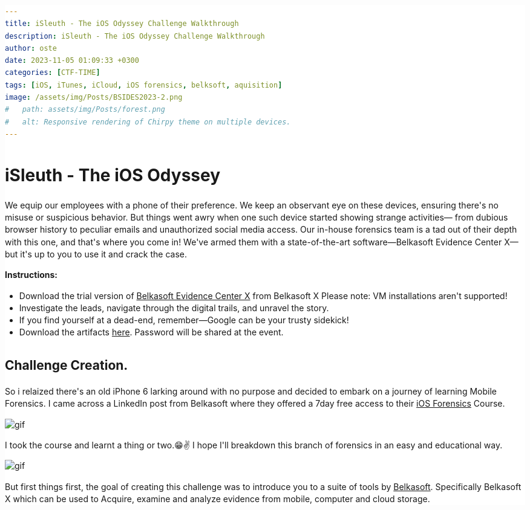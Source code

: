 ```yaml
---
title: iSleuth - The iOS Odyssey Challenge Walkthrough
description: iSleuth - The iOS Odyssey Challenge Walkthrough
author: oste
date: 2023-11-05 01:09:33 +0300
categories: [CTF-TIME]
tags: [iOS, iTunes, iCloud, iOS forensics, belksoft, aquisition]
image: /assets/img/Posts/BSIDES2023-2.png
#   path: assets/img/Posts/forest.png
#   alt: Responsive rendering of Chirpy theme on multiple devices.
---
```



# iSleuth - The iOS Odyssey

We equip our employees with a phone of their preference. We keep an observant eye on these devices, ensuring there's no misuse or suspicious behavior. But things went awry when one such device started showing strange activities— from dubious browser history to peculiar emails and unauthorized social media access.
Our in-house forensics team is a tad out of their depth with this one, and that's where you come in! We've armed them with a state-of-the-art software—Belkasoft Evidence Center X—but it's up to you to use it and crack the case.


**Instructions:**
- Download the trial version of [Belkasoft Evidence Center X](https://drive.google.com/file/d/1hJZ-Jso5gdROMDm4H0CyC1zgJnVZSUbX/) from Belkasoft X Please note: VM installations aren't supported!
- Investigate the leads, navigate through the digital trails, and unravel the story.
- If you find yourself at a dead-end, remember—Google can be your trusty sidekick!
- Download the artifacts [here](https://drive.google.com/file/d/1K-brB5mA5AKnNB580BjjpxJHDzMZwHT4/view?usp=drive_link). Password will be shared at the event.

## Challenge Creation.

So i relaized there's an old iPhone 6 larking around with no purpose and decided to embark on a journey of learning Mobile Forensics. I came across a LinkedIn post from Belkasoft where they offered a 7day free access to their [iOS Forensics](https://belkasoft.thinkific.com/courses/ios-forensics-with-belkasoft) Course.

<iframe src="https://www.linkedin.com/embed/feed/update/urn:li:share:7118207215349510144" height="643" width="504" frameborder="0" allowfullscreen="" title="Embedded post"></iframe>

![gif](https://media.giphy.com/media/4gtNz5688YugCM7Amx/giphy.gif)

I took the course and learnt a thing or two.😁✌ I hope I'll breakdown this branch of forensics in an easy and educational way.

![gif](https://media.giphy.com/media/jtKWBALNYi7amYuolg/giphy.gif)

But first things first, the goal of creating this challenge was to introduce you to a suite of tools by [Belkasoft](https://belkasoft.com/get). Specifically Belkasoft X which can be used to Acquire, examine and analyze evidence from mobile, computer and cloud storage.
